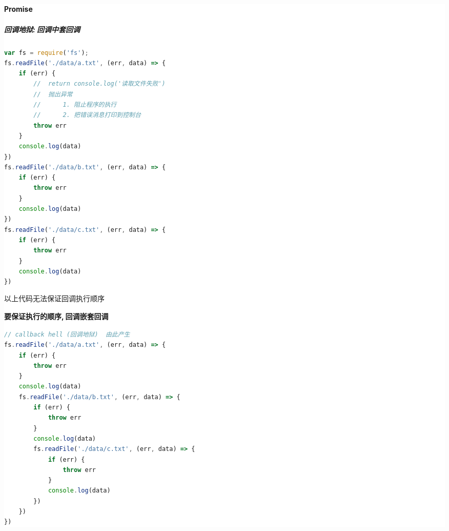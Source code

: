 #### Promise

#####  回调地狱: 回调中套回调

```js
var fs = require('fs');
fs.readFile('./data/a.txt', (err, data) => {
    if (err) {
        //  return console.log('读取文件失败')
        //  抛出异常
        //      1. 阻止程序的执行
        //      2. 把错误消息打印到控制台
        throw err
    }
    console.log(data)
})
fs.readFile('./data/b.txt', (err, data) => {
    if (err) {
        throw err
    }
    console.log(data)
})
fs.readFile('./data/c.txt', (err, data) => {
    if (err) {
        throw err
    }
    console.log(data)
})
```

以上代码无法保证回调执行顺序

**要保证执行的顺序, 回调嵌套回调**

```js
// callback hell (回调地狱)  由此产生
fs.readFile('./data/a.txt', (err, data) => {
    if (err) {
        throw err
    }
    console.log(data)
    fs.readFile('./data/b.txt', (err, data) => {
        if (err) {
            throw err
        }
        console.log(data)
        fs.readFile('./data/c.txt', (err, data) => {
            if (err) {
                throw err
            }
            console.log(data)
        })
    })
})
```
